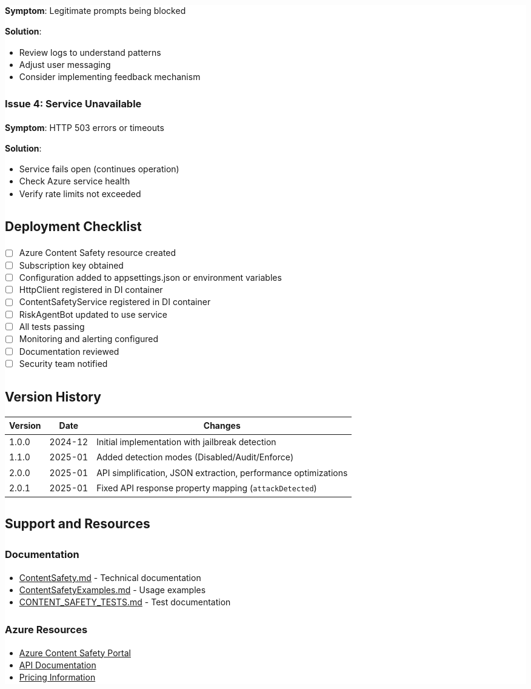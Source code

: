 **Symptom**: Legitimate prompts being blocked

**Solution**: 
- Review logs to understand patterns
- Adjust user messaging
- Consider implementing feedback mechanism

### Issue 4: Service Unavailable

**Symptom**: HTTP 503 errors or timeouts

**Solution**:
- Service fails open (continues operation)
- Check Azure service health
- Verify rate limits not exceeded

## Deployment Checklist

- [ ] Azure Content Safety resource created
- [ ] Subscription key obtained
- [ ] Configuration added to appsettings.json or environment variables
- [ ] HttpClient registered in DI container
- [ ] ContentSafetyService registered in DI container
- [ ] RiskAgentBot updated to use service
- [ ] All tests passing
- [ ] Monitoring and alerting configured
- [ ] Documentation reviewed
- [ ] Security team notified

## Version History

| Version | Date | Changes |
|---------|------|---------|
| 1.0.0 | 2024-12 | Initial implementation with jailbreak detection |
| 1.1.0 | 2025-01 | Added detection modes (Disabled/Audit/Enforce) |
| 2.0.0 | 2025-01 | API simplification, JSON extraction, performance optimizations |
| 2.0.1 | 2025-01 | Fixed API response property mapping (`attackDetected`) |

## Support and Resources

### Documentation
- [ContentSafety.md](ContentSafety.md) - Technical documentation
- [ContentSafetyExamples.md](ContentSafetyExamples.md) - Usage examples
- [CONTENT_SAFETY_TESTS.md](../tests/ElasticOn.RiskAgent.Demo.Functions.Tests/CONTENT_SAFETY_TESTS.md) - Test documentation

### Azure Resources
- [Azure Content Safety Portal](https://aka.ms/acsstudio)
- [API Documentation](https://learn.microsoft.com/rest/api/cognitiveservices/contentsafety/)
- [Pricing Information](https://azure.microsoft.com/pricing/details/cognitive-services/content-safety/)
